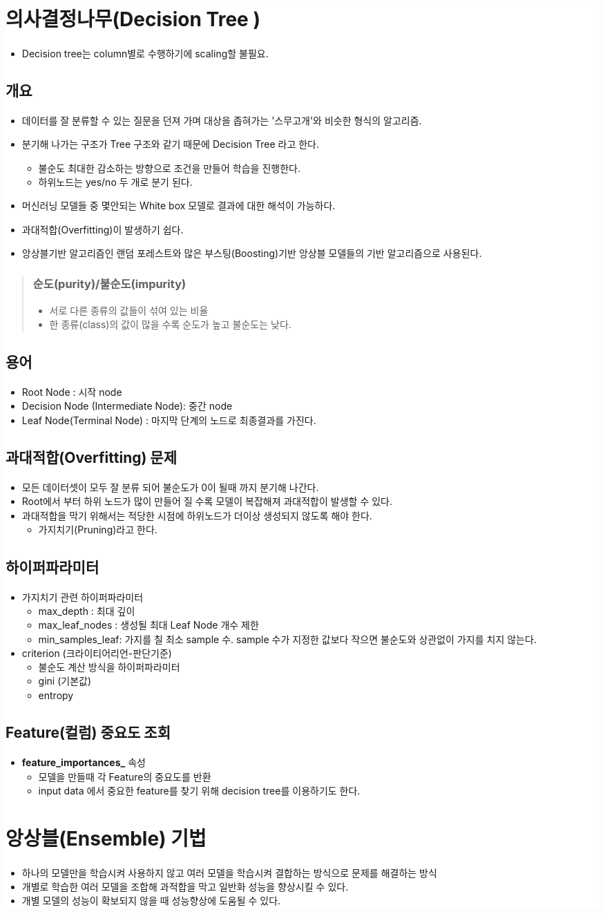 # 의사결정나무(Decision Tree )
- Decision tree는 column별로 수행하기에 scaling할 불필요.
## 개요
- 데이터를 잘 분류할 수 있는 질문을 던져 가며 대상을 좁혀가는 '스무고개'와 비슷한 형식의 알고리즘.
- 분기해 나가는 구조가 Tree 구조와 같기 때문에 Decision Tree 라고 한다.
    - 불순도 최대한 감소하는 방향으로 조건을 만들어 학습을 진행한다.
    - 하위노드는 yes/no 두 개로 분기 된다.

- 머신러닝 모델들 중 몇안되는 White box 모델로 결과에 대한 해석이 가능하다.
- 과대적합(Overfitting)이 발생하기 쉽다.
- 앙상블기반 알고리즘인 랜덤 포레스트와 많은 부스팅(Boosting)기반 앙상블 모델들의 기반 알고리즘으로 사용된다.

> ### 순도(purity)/불순도(impurity)
>    - 서로 다른 종류의 값들이 섞여 있는 비율
>    - 한 종류(class)의 값이 많을 수록 순도가 높고 불순도는 낮다.

## 용어
- Root Node : 시작 node
- Decision Node (Intermediate Node): 중간 node
- Leaf Node(Terminal Node) : 마지막 단계의 노드로 최종결과를 가진다.


## 과대적합(Overfitting) 문제
- 모든 데이터셋이 모두 잘 분류 되어 불순도가 0이 될때 까지 분기해 나간다.
- Root에서 부터 하위 노드가 많이 만들어 질 수록 모델이 복잡해져 과대적합이 발생할 수 있다.
- 과대적합을 막기 위해서는 적당한 시점에 하위노드가 더이상 생성되지 않도록 해야 한다.
    - 가지치기(Pruning)라고 한다.
    
## 하이퍼파라미터
- 가지치기 관련 하이퍼파라미터
    - max_depth : 최대 깊이
    - max_leaf_nodes : 생성될 최대 Leaf Node 개수 제한
    - min_samples_leaf: 가지를 칠 최소 sample 수. sample 수가 지정한 값보다 작으면 불순도와 상관없이 가지를 치지 않는다.
- criterion (크라이티어리언-판단기준)
    - 불순도 계산 방식을 하이퍼파라미터
    - gini (기본값)
    - entropy
	
## Feature(컬럼) 중요도 조회
- **feature_importances_** 속성
    - 모델을 만들때 각 Feature의 중요도를 반환
    - input data 에서 중요한 feature를 찾기 위해 decision tree를 이용하기도 한다.
	
# 앙상블(Ensemble) 기법
- 하나의 모델만을 학습시켜 사용하지 않고 여러 모델을 학습시켜 결합하는 방식으로 문제를 해결하는 방식
- 개별로 학습한 여러 모델을 조합해 과적합을 막고 일반화 성능을 향상시킬 수 있다.
- 개별 모델의 성능이 확보되지 않을 때 성능향상에 도움될 수 있다.
